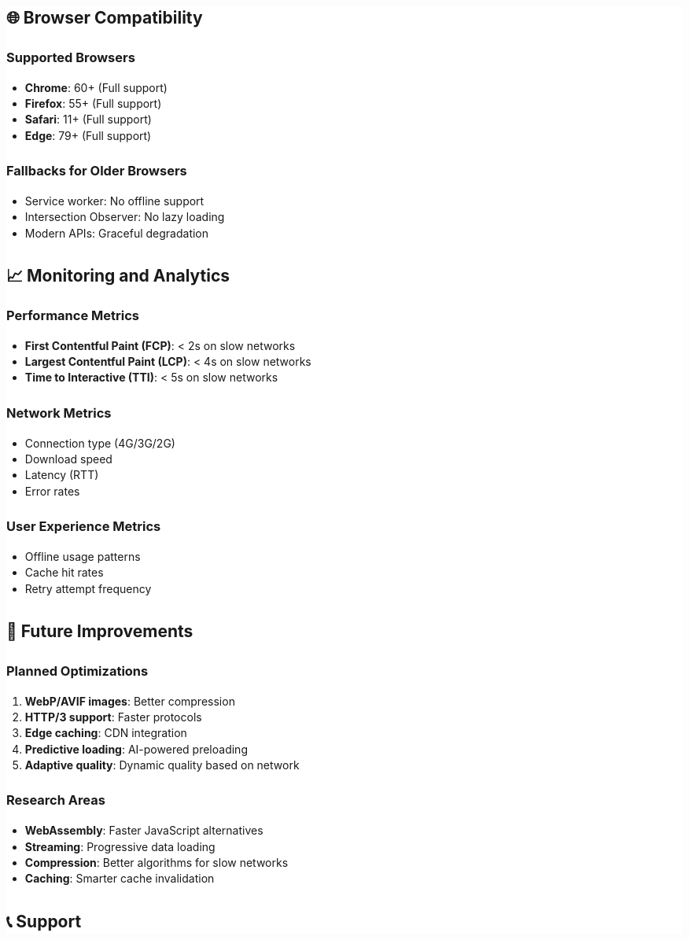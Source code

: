## 🌐 Browser Compatibility

### Supported Browsers
- **Chrome**: 60+ (Full support)
- **Firefox**: 55+ (Full support)
- **Safari**: 11+ (Full support)
- **Edge**: 79+ (Full support)

### Fallbacks for Older Browsers
- Service worker: No offline support
- Intersection Observer: No lazy loading
- Modern APIs: Graceful degradation

## 📈 Monitoring and Analytics

### Performance Metrics
- **First Contentful Paint (FCP)**: < 2s on slow networks
- **Largest Contentful Paint (LCP)**: < 4s on slow networks
- **Time to Interactive (TTI)**: < 5s on slow networks

### Network Metrics
- Connection type (4G/3G/2G)
- Download speed
- Latency (RTT)
- Error rates

### User Experience Metrics
- Offline usage patterns
- Cache hit rates
- Retry attempt frequency

## 🚀 Future Improvements

### Planned Optimizations
1. **WebP/AVIF images**: Better compression
2. **HTTP/3 support**: Faster protocols
3. **Edge caching**: CDN integration
4. **Predictive loading**: AI-powered preloading
5. **Adaptive quality**: Dynamic quality based on network

### Research Areas
- **WebAssembly**: Faster JavaScript alternatives
- **Streaming**: Progressive data loading
- **Compression**: Better algorithms for slow networks
- **Caching**: Smarter cache invalidation

## 📞 Support
